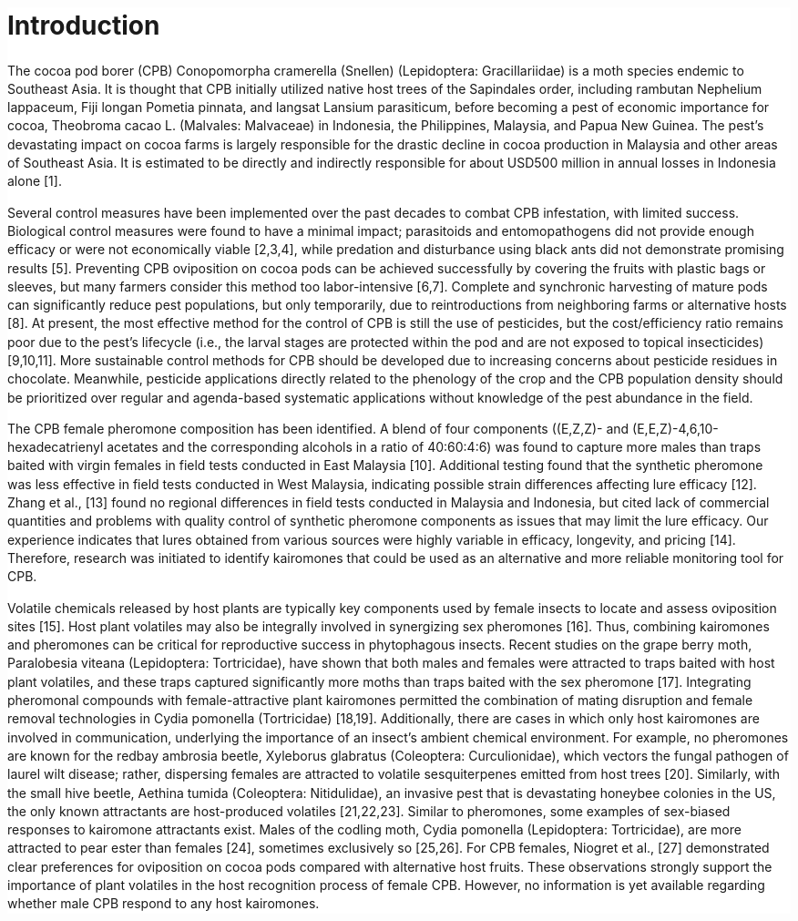 # Introduction

The cocoa pod borer (CPB) Conopomorpha cramerella (Snellen) (Lepidoptera: Gracillariidae) is a moth species endemic to Southeast Asia. It is thought that CPB initially utilized native host trees of the Sapindales order, including rambutan Nephelium lappaceum, Fiji longan Pometia pinnata, and langsat Lansium parasiticum, before becoming a pest of economic importance for cocoa, Theobroma cacao L. (Malvales: Malvaceae) in Indonesia, the Philippines, Malaysia, and Papua New Guinea. The pest’s devastating impact on cocoa farms is largely responsible for the drastic decline in cocoa production in Malaysia and other areas of Southeast Asia. It is estimated to be directly and indirectly responsible for about USD500 million in annual losses in Indonesia alone [1].

Several control measures have been implemented over the past decades to combat CPB infestation, with limited success. Biological control measures were found to have a minimal impact; parasitoids and entomopathogens did not provide enough efficacy or were not economically viable [2,3,4], while predation and disturbance using black ants did not demonstrate promising results [5]. Preventing CPB oviposition on cocoa pods can be achieved successfully by covering the fruits with plastic bags or sleeves, but many farmers consider this method too labor-intensive [6,7]. Complete and synchronic harvesting of mature pods can significantly reduce pest populations, but only temporarily, due to reintroductions from neighboring farms or alternative hosts [8]. At present, the most effective method for the control of CPB is still the use of pesticides, but the cost/efficiency ratio remains poor due to the pest’s lifecycle (i.e., the larval stages are protected within the pod and are not exposed to topical insecticides) [9,10,11]. More sustainable control methods for CPB should be developed due to increasing concerns about pesticide residues in chocolate. Meanwhile, pesticide applications directly related to the phenology of the crop and the CPB population density should be prioritized over regular and agenda-based systematic applications without knowledge of the pest abundance in the field.

The CPB female pheromone composition has been identified. A blend of four components ((E,Z,Z)- and (E,E,Z)-4,6,10-hexadecatrienyl acetates and the corresponding alcohols in a ratio of 40:60:4:6) was found to capture more males than traps baited with virgin females in field tests conducted in East Malaysia [10]. Additional testing found that the synthetic pheromone was less effective in field tests conducted in West Malaysia, indicating possible strain differences affecting lure efficacy [12]. Zhang et al., [13] found no regional differences in field tests conducted in Malaysia and Indonesia, but cited lack of commercial quantities and problems with quality control of synthetic pheromone components as issues that may limit the lure efficacy. Our experience indicates that lures obtained from various sources were highly variable in efficacy, longevity, and pricing [14]. Therefore, research was initiated to identify kairomones that could be used as an alternative and more reliable monitoring tool for CPB.

Volatile chemicals released by host plants are typically key components used by female insects to locate and assess oviposition sites [15]. Host plant volatiles may also be integrally involved in synergizing sex pheromones [16]. Thus, combining kairomones and pheromones can be critical for reproductive success in phytophagous insects. Recent studies on the grape berry moth, Paralobesia viteana (Lepidoptera: Tortricidae), have shown that both males and females were attracted to traps baited with host plant volatiles, and these traps captured significantly more moths than traps baited with the sex pheromone [17]. Integrating pheromonal compounds with female-attractive plant kairomones permitted the combination of mating disruption and female removal technologies in Cydia pomonella (Tortricidae) [18,19]. Additionally, there are cases in which only host kairomones are involved in communication, underlying the importance of an insect’s ambient chemical environment. For example, no pheromones are known for the redbay ambrosia beetle, Xyleborus glabratus (Coleoptera: Curculionidae), which vectors the fungal pathogen of laurel wilt disease; rather, dispersing females are attracted to volatile sesquiterpenes emitted from host trees [20]. Similarly, with the small hive beetle, Aethina tumida (Coleoptera: Nitidulidae), an invasive pest that is devastating honeybee colonies in the US, the only known attractants are host-produced volatiles [21,22,23]. Similar to pheromones, some examples of sex-biased responses to kairomone attractants exist. Males of the codling moth, Cydia pomonella (Lepidoptera: Tortricidae), are more attracted to pear ester than females [24], sometimes exclusively so [25,26]. For CPB females, Niogret et al., [27] demonstrated clear preferences for oviposition on cocoa pods compared with alternative host fruits. These observations strongly support the importance of plant volatiles in the host recognition process of female CPB. However, no information is yet available regarding whether male CPB respond to any host kairomones.
